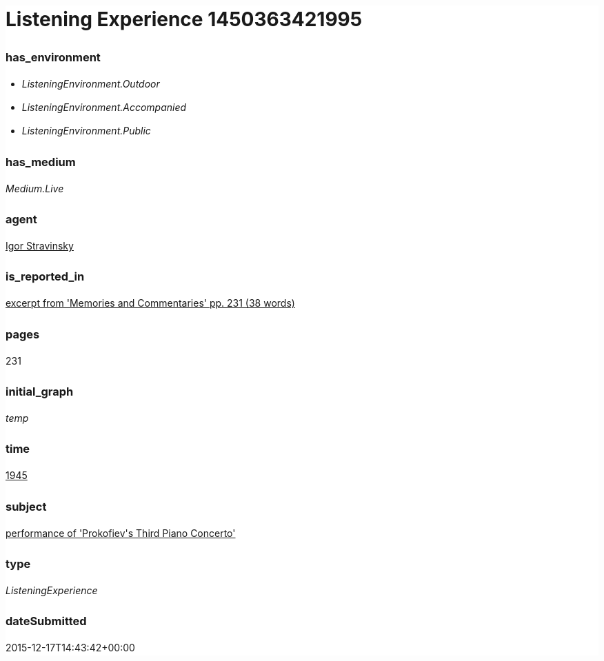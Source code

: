 # Listening Experience 1450363421995

### has_environment

 - *ListeningEnvironment.Outdoor*

 - *ListeningEnvironment.Accompanied*

 - *ListeningEnvironment.Public*

### has_medium


*Medium.Live*

### agent


[Igor Stravinsky](#Igor-Stravinsky)

### is_reported_in


[excerpt from 'Memories and Commentaries' pp. 231 (38 words)](#excerpt-from-'Memories-and-Commentaries'-pp.-231-(38-words))

### pages


231

### initial_graph


*temp*

### time


[1945](#1945)

### subject


[performance of 'Prokofiev's Third Piano Concerto'](#performance-of-'Prokofiev's-Third-Piano-Concerto')

### type


*ListeningExperience*

### dateSubmitted


2015-12-17T14:43:42+00:00
